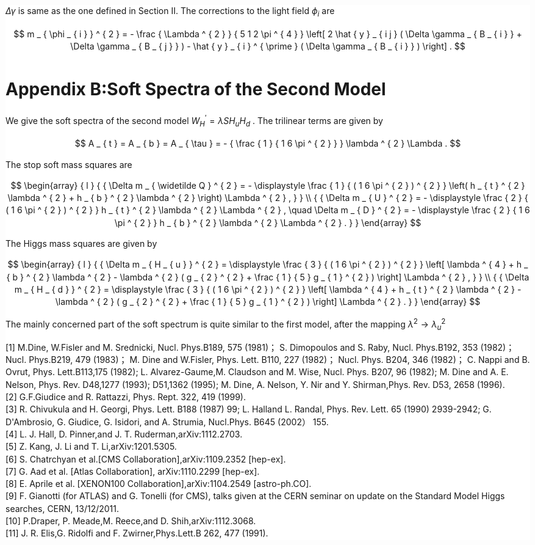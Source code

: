 $\Delta \gamma$ is same as the one defined in Section II. The corrections to the light field $\phi _ { i }$ are

$$
m _ { \phi _ { i } } ^ { 2 } = - \frac { \Lambda ^ { 2 } } { 5 1 2 \pi ^ { 4 } } \left[ 2 \hat { y } _ { i j } ( \Delta \gamma _ { B _ { i } } + \Delta \gamma _ { B _ { j } } ) - \hat { y } _ { i } ^ { \prime } ( \Delta \gamma _ { B _ { i } } ) \right] .
$$

# Appendix B:Soft Spectra of the Second Model

We give the soft spectra of the second model $W _ { H } ^ { \prime } = \lambda S H _ { u } H _ { d }$ . The trilinear terms are given by

$$
A _ { t } = A _ { b } = A _ { \tau } = - { \frac { 1 } { 1 6 \pi ^ { 2 } } } \lambda ^ { 2 } \Lambda .
$$

The stop soft mass squares are

$$
\begin{array} { l } { { \Delta m _ { \widetilde Q } ^ { 2 } = - \displaystyle \frac { 1 } { ( 1 6 \pi ^ { 2 } ) ^ { 2 } } \left( h _ { t } ^ { 2 } \lambda ^ { 2 } + h _ { b } ^ { 2 } \lambda ^ { 2 } \right) \Lambda ^ { 2 } , } } \\ { { \Delta m _ { U } ^ { 2 } = - \displaystyle \frac { 2 } { ( 1 6 \pi ^ { 2 } ) ^ { 2 } } h _ { t } ^ { 2 } \lambda ^ { 2 } \Lambda ^ { 2 } , \quad \Delta m _ { D } ^ { 2 } = - \displaystyle \frac { 2 } { 1 6 \pi ^ { 2 } } h _ { b } ^ { 2 } \lambda ^ { 2 } \Lambda ^ { 2 } . } } \end{array}
$$

The Higgs mass squares are given by

$$
\begin{array} { l } { { \Delta m _ { H _ { u } } ^ { 2 } = \displaystyle \frac { 3 } { ( 1 6 \pi ^ { 2 } ) ^ { 2 } } \left[ \lambda ^ { 4 } + h _ { b } ^ { 2 } \lambda ^ { 2 } - \lambda ^ { 2 } ( g _ { 2 } ^ { 2 } + \frac { 1 } { 5 } g _ { 1 } ^ { 2 } ) \right] \Lambda ^ { 2 } , } } \\ { { \Delta m _ { H _ { d } } ^ { 2 } = \displaystyle \frac { 3 } { ( 1 6 \pi ^ { 2 } ) ^ { 2 } } \left[ \lambda ^ { 4 } + h _ { t } ^ { 2 } \lambda ^ { 2 } - \lambda ^ { 2 } ( g _ { 2 } ^ { 2 } + \frac { 1 } { 5 } g _ { 1 } ^ { 2 } ) \right] \Lambda ^ { 2 } . } } \end{array}
$$

The mainly concerned part of the soft spectrum is quite similar to the first model, after the mapping $\lambda ^ { 2 } \to \lambda _ { u } ^ { 2 }$

[1] M.Dine, W.Fisler and M. Srednicki, Nucl. Phys.B189, 575 (1981)； S. Dimopoulos and S. Raby, Nucl. Phys.B192, 353 (1982)； Nucl. Phys.B219, 479 (1983)； M. Dine and W.Fisler, Phys. Lett. B110, 227 (1982)； Nucl. Phys. B204, 346 (1982)； C. Nappi and B. Ovrut, Phys. Lett.B113,175 (1982); L. Alvarez-Gaume,M. Claudson and M. Wise, Nucl. Phys. B207, 96 (1982); M. Dine and A. E. Nelson, Phys. Rev. D48,1277 (1993); D51,1362 (1995); M. Dine, A. Nelson, Y. Nir and Y. Shirman,Phys. Rev. D53, 2658 (1996).   
[2] G.F.Giudice and R. Rattazzi, Phys. Rept. 322, 419 (1999).   
[3] R. Chivukula and H. Georgi, Phys. Lett. B188 (1987) 99; L. Halland L. Randal, Phys. Rev. Lett. 65 (1990) 2939-2942; G. D'Ambrosio, G. Giudice, G. Isidori, and A. Strumia, Nucl.Phys. B645 (2002） 155.   
[4] L. J. Hall, D. Pinner,and J. T. Ruderman,arXiv:1112.2703.   
[5] Z. Kang, J. Li and T. Li,arXiv:1201.5305.   
[6] S. Chatrchyan et al.[CMS Collaboration],arXiv:1109.2352 [hep-ex].   
[7] G. Aad et al. [Atlas Collaboration], arXiv:1110.2299 [hep-ex].   
[8] E. Aprile et al. [XENON100 Collaboration],arXiv:1104.2549 [astro-ph.CO].   
[9] F. Gianotti (for ATLAS) and G. Tonelli (for CMS), talks given at the CERN seminar on update on the Standard Model Higgs searches, CERN, 13/12/2011.   
[10] P.Draper, P. Meade,M. Reece,and D. Shih,arXiv:1112.3068.   
[11] J. R. Elis,G. Ridolfi and F. Zwirner,Phys.Lett.B 262, 477 (1991).   